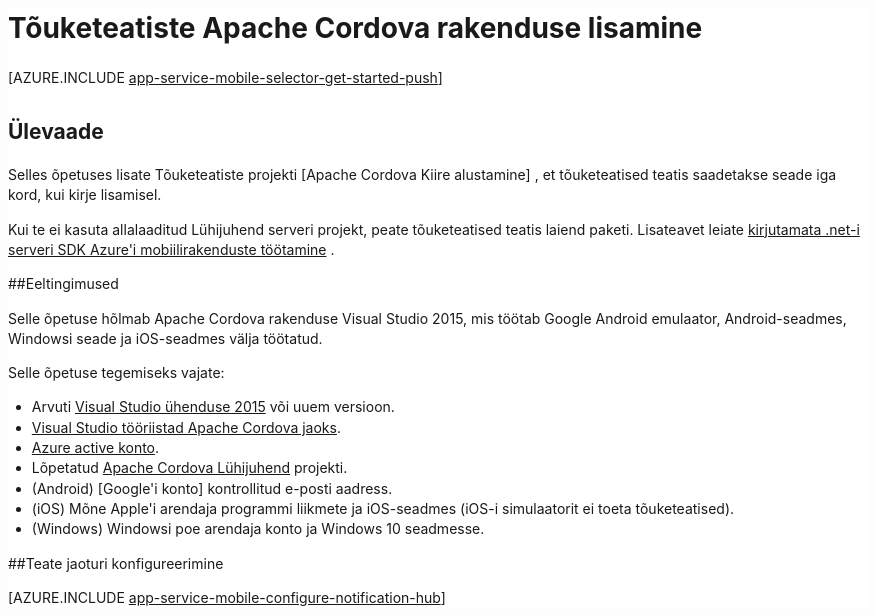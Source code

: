 <properties
    pageTitle="Tõuketeatiste lisamine Apache Cordova rakenduse Azure mobiilirakendused | Azure'i rakendust Service"
    description="Saate teada, kuidas Azure'i mobiilirakenduste saatmine Tõuketeatiste Apache Cordova rakenduse abil."
    services="app-service\mobile"
    documentationCenter="javascript"
    manager="erikre"
    editor=""
    authors="ysxu"/>

<tags
    ms.service="app-service-mobile"
    ms.workload="mobile"
    ms.tgt_pltfrm="mobile-html"
    ms.devlang="javascript"
    ms.topic="article"
    ms.date="10/01/2016"
    ms.author="yuaxu"/>

# <a name="add-push-notifications-to-your-apache-cordova-app"></a>Tõuketeatiste Apache Cordova rakenduse lisamine

[AZURE.INCLUDE [app-service-mobile-selector-get-started-push](../../includes/app-service-mobile-selector-get-started-push.md)]

## <a name="overview"></a>Ülevaade

Selles õpetuses lisate Tõuketeatiste projekti [Apache Cordova Kiire alustamine] , et tõuketeatised teatis saadetakse seade iga kord, kui kirje lisamisel.

Kui te ei kasuta allalaaditud Lühijuhend serveri projekt, peate tõuketeatised teatis laiend paketi. Lisateavet leiate [kirjutamata .net-i serveri SDK Azure'i mobiilirakenduste töötamine](app-service-mobile-dotnet-backend-how-to-use-server-sdk.md) .

##<a name="prerequisites"></a>Eeltingimused

Selle õpetuse hõlmab Apache Cordova rakenduse Visual Studio 2015, mis töötab Google Android emulaator, Android-seadmes, Windowsi seade ja iOS-seadmes välja töötatud.

Selle õpetuse tegemiseks vajate:

* Arvuti [Visual Studio ühenduse 2015] või uuem versioon.
* [Visual Studio tööriistad Apache Cordova jaoks].
* [Azure active konto](https://azure.microsoft.com/pricing/free-trial/).
* Lõpetatud [Apache Cordova Lühijuhend] projekti.
* (Android) [Google'i konto] kontrollitud e-posti aadress.
* (iOS) Mõne Apple'i arendaja programmi liikmete ja iOS-seadmes (iOS-i simulaatorit ei toeta tõuketeatised).
* (Windows) Windowsi poe arendaja konto ja Windows 10 seadmesse.

##<a name="configure-hub"></a>Teate jaoturi konfigureerimine

[AZURE.INCLUDE [app-service-mobile-configure-notification-hub](../../includes/app-service-mobile-configure-notification-hub.md)]


[Lisades autentimine]: app-service-mobile-cordova-get-started-users.md
[Apache Cordova Lühijuhend]: app-service-mobile-cordova-get-started.md
[authentication]: app-service-mobile-cordova-get-started-users.md
[Work with the .NET backend server SDK for Azure Mobile Apps]: app-service-mobile-dotnet-backend-how-to-use-server-sdk.md
[Gmaili kontosse]: http://go.microsoft.com/fwlink/p/?LinkId=268302
[Google arendaja konsooli]: https://console.developers.google.com/home/dashboard
[phonegap-lisandmoodul-push installi dokumentatsioon]: https://github.com/phonegap/phonegap-plugin-push/blob/master/docs/INSTALLATION.md
[Mobizen]: https://www.mobizen.com/
[Visual Studio ühenduse 2015]: http://www.visualstudio.com/
[Visual Studio tööriistad Apache Cordova jaoks]: https://www.visualstudio.com/en-us/features/cordova-vs.aspx
[Teatis jaoturi]: ../notification-hubs/notification-hubs-push-notification-overview.md
[Apache Cordova SDK]: app-service-mobile-cordova-how-to-use-client-library.md
[ASP.net-i serveri SDK]: app-service-mobile-dotnet-backend-how-to-use-server-sdk.md
[Node.js serveri SDK]: app-service-mobile-node-backend-how-to-use-server-sdk.md